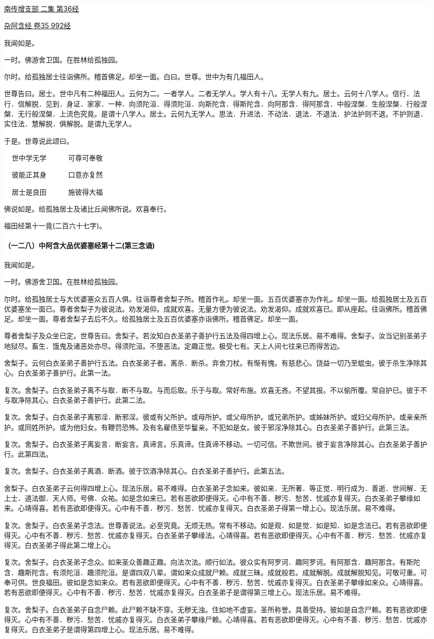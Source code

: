 [南传增支部 二集 第36经](https://github.com/gwsice/buddhism/blob/master/%E6%97%A9%E6%9C%9F/%E5%8D%97%E4%BC%A0%E5%A2%9E%E6%94%AF%E9%83%A8/02%20%E4%BA%8C%E9%9B%86%201.md#36)

[杂阿含经 卷35 992经](https://github.com/gwsice/buddhism/blob/master/%E6%97%A9%E6%9C%9F/%E6%9D%82%E9%98%BF%E5%90%AB%E7%BB%8F/35.md#992)

我闻如是。

一时。佛游舍卫国。在胜林给孤独园。

尔时。给孤独居士往诣佛所。稽首佛足。却坐一面。白曰。世尊。世中为有几福田人。

世尊告曰。居士。世中凡有二种福田人。云何为二。一者学人。二者无学人。学人有十八。无学人有九。居士。云何十八学人。信行．法行．信解脱．见到．身证．家家．一种．向须陀洹．得须陀洹．向斯陀含．得斯陀含．向阿那含．得阿那含．中般涅槃．生般涅槃．行般涅槃．无行般涅槃．上流色究竟。是谓十八学人。居士。云何九无学人。思法．升进法．不动法．退法．不退法．护法护则不退。不护则退．实住法．慧解脱．俱解脱。是谓九无学人。

于是。世尊说此颂曰。

&nbsp;&nbsp;&nbsp;&nbsp;世中学无学　　&nbsp;&nbsp;&nbsp;&nbsp;可尊可奉敬

&nbsp;&nbsp;&nbsp;&nbsp;彼能正其身　　&nbsp;&nbsp;&nbsp;&nbsp;口意亦复然

&nbsp;&nbsp;&nbsp;&nbsp;居士是良田　　&nbsp;&nbsp;&nbsp;&nbsp;施彼得大福

佛说如是。给孤独居士及诸比丘闻佛所说。欢喜奉行。

福田经第十一竟(二百六十七字)。

#### （一二八）中阿含大品优婆塞经第十二(第三念诵) <a name="128"></a>

我闻如是。

一时。佛游舍卫国。在胜林给孤独园。

尔时。给孤独居士与大优婆塞众五百人俱。往诣尊者舍梨子所。稽首作礼。却坐一面。五百优婆塞亦为作礼。却坐一面。给孤独居士及五百优婆塞坐一面已。尊者舍梨子为彼说法。劝发渴仰。成就欢喜。无量方便为彼说法。劝发渴仰。成就欢喜已。即从座起。往诣佛所。稽首佛足。却坐一面。尊者舍梨子去后不久。给孤独居士及五百优婆塞亦诣佛所。稽首佛足。却坐一面。

尊者舍梨子及众坐已定。世尊告曰。舍梨子。若汝知白衣圣弟子善护行五法及得四增上心。现法乐居。易不难得。舍梨子。汝当记别圣弟子地狱尽。畜生．饿鬼及诸恶处亦尽。得须陀洹。不堕恶法。定趣正觉。极受七有。天上人间七往来已而得苦边。

舍梨子。云何白衣圣弟子善护行五法。白衣圣弟子者。离杀．断杀。弃舍刀杖。有惭有愧。有慈悲心。饶益一切乃至蜫虫。彼于杀生净除其心。白衣圣弟子善护行。此第一法。

复次。舍梨子。白衣圣弟子离不与取．断不与取。与而后取。乐于与取。常好布施。欢喜无吝。不望其报。不以偷所覆。常自护已。彼于不与取净除其心。白衣圣弟子善护行。此第二法。

复次。舍梨子。白衣圣弟子离邪淫．断邪淫。彼或有父所护。或母所护。或父母所护。或兄弟所护。或姊妹所护。或妇父母所护。或亲亲所护。或同姓所护。或为他妇女。有鞭罚恐怖。及有名雇债至华鬘亲。不犯如是女。彼于邪淫净除其心。白衣圣弟子善护行。此第三法。

复次。舍梨子。白衣圣弟子离妄言．断妄言。真谛言。乐真谛。住真谛不移动。一切可信。不欺世间。彼于妄言净除其心。白衣圣弟子善护行。此第四法。

复次。舍梨子。白衣圣弟子离酒．断酒。彼于饮酒净除其心。白衣圣弟子善护行。此第五法。

舍梨子。白衣圣弟子云何得四增上心。现法乐居。易不难得。白衣圣弟子念如来。彼如来．无所著．等正觉．明行成为．善逝．世间解．无上士．道法御．天人师。号佛．众祐。如是念如来已。若有恶欲即便得灭。心中有不善．秽污．愁苦．忧戚亦复得灭。白衣圣弟子攀缘如来。心靖得喜。若有恶欲即便得灭。心中有不善．秽污．愁苦．忧戚亦复得灭。白衣圣弟子得第一增上心。现法乐居。易不难得。

复次。舍梨子。白衣圣弟子念法。世尊善说法。必至究竟。无烦无热。常有不移动。如是观．如是觉．如是知．如是念法已。若有恶欲即便得灭。心中有不善．秽污．愁苦．忧戚亦复得灭。白衣圣弟子攀缘法。心靖得喜。若有恶欲即便得灭。心中有不善．秽污．愁苦．忧戚亦复得灭。白衣圣弟子得此第二增上心。

复次。舍梨子。白衣圣弟子念众。如来圣众善趣正趣。向法次法。顺行如法。彼众实有阿罗诃．趣阿罗诃。有阿那含．趣阿那含。有斯陀含．趣斯陀含。有须陀洹．趣须陀洹。是谓四双八辈。谓如来众成就尸赖。成就三昧。成就般若。成就解脱。成就解脱知见。可敬可重。可奉可供。世良福田。彼如是念如来众。若有恶欲即便得灭。心中有不善．秽污．愁苦．忧戚亦复得灭。白衣圣弟子攀缘如来众。心靖得喜。若有恶欲即便得灭。心中有不善．秽污．愁苦．忧戚亦复得灭。白衣圣弟子是谓得第三增上心。现法乐居。易不难得。

复次。舍梨子。白衣圣弟子自念尸赖。此尸赖不缺不穿。无秽无浊。住如地不虚妄。圣所称誉。具善受持。彼如是自念尸赖。若有恶欲即便得灭。心中有不善．秽污．愁苦．忧戚亦复得灭。白衣圣弟子攀缘尸赖。心靖得喜。若有恶欲即便得灭。心中有不善．秽污．愁苦．忧戚亦复得灭。白衣圣弟子是谓得第四增上心。现法乐居。易不难得。

